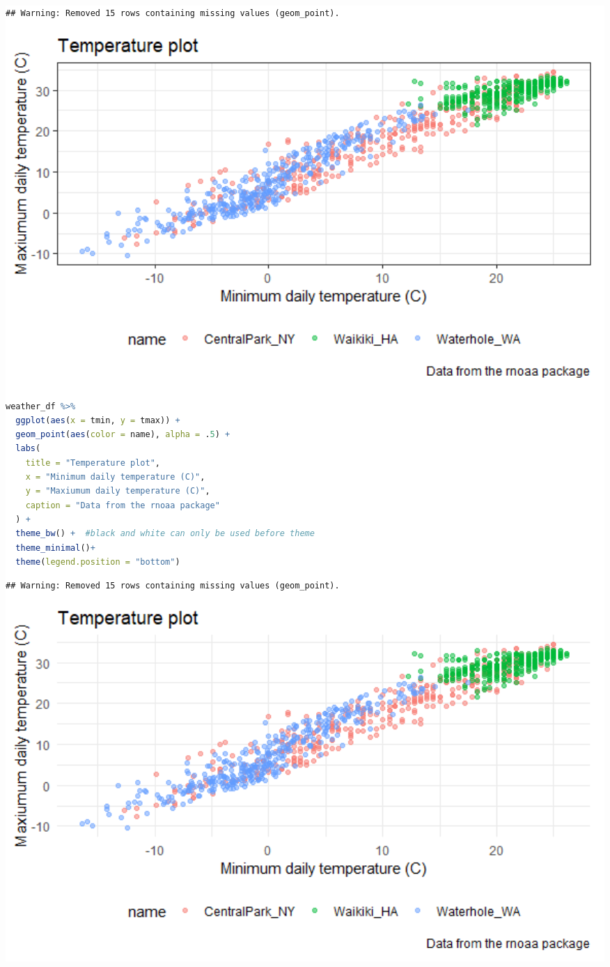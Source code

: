     ## Warning: Removed 15 rows containing missing values (geom_point).

<img src="visualization2_files/figure-gfm/unnamed-chunk-7-1.png" width="99%" />

``` r
weather_df %>% 
  ggplot(aes(x = tmin, y = tmax)) + 
  geom_point(aes(color = name), alpha = .5) + 
  labs(
    title = "Temperature plot",
    x = "Minimum daily temperature (C)",
    y = "Maxiumum daily temperature (C)",
    caption = "Data from the rnoaa package"
  ) +
  theme_bw() +  #black and white can only be used before theme 
  theme_minimal()+
  theme(legend.position = "bottom") 
```

    ## Warning: Removed 15 rows containing missing values (geom_point).

<img src="visualization2_files/figure-gfm/unnamed-chunk-8-1.png" width="99%" />
